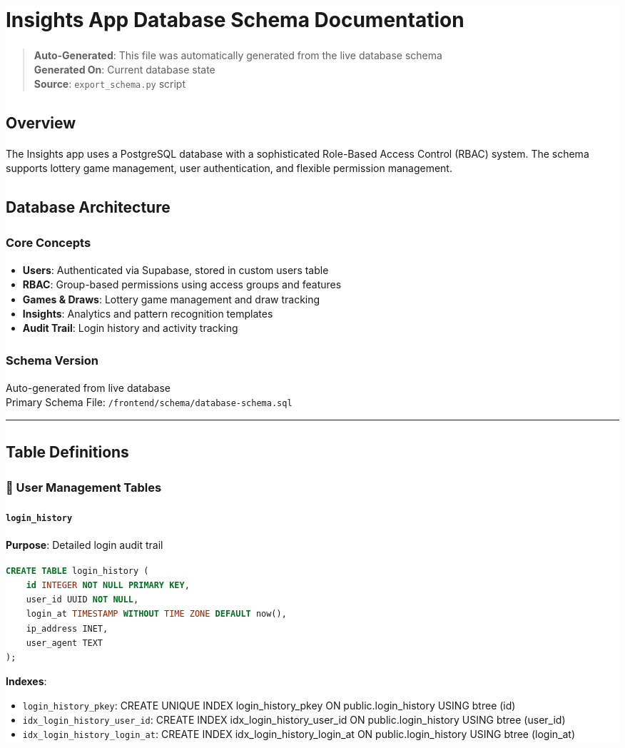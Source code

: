 # Insights App Database Schema Documentation

> **Auto-Generated**: This file was automatically generated from the live database schema  
> **Generated On**: Current database state  
> **Source**: `export_schema.py` script  

## Overview
The Insights app uses a PostgreSQL database with a sophisticated Role-Based Access Control (RBAC) system. The schema supports lottery game management, user authentication, and flexible permission management.

## Database Architecture

### Core Concepts
- **Users**: Authenticated via Supabase, stored in custom users table
- **RBAC**: Group-based permissions using access groups and features
- **Games & Draws**: Lottery game management and draw tracking
- **Insights**: Analytics and pattern recognition templates
- **Audit Trail**: Login history and activity tracking

### Schema Version
Auto-generated from live database  
Primary Schema File: `/frontend/schema/database-schema.sql`

---

## Table Definitions

### 👥 User Management Tables

#### `login_history`
**Purpose**: Detailed login audit trail
```sql
CREATE TABLE login_history (
    id INTEGER NOT NULL PRIMARY KEY,
    user_id UUID NOT NULL,
    login_at TIMESTAMP WITHOUT TIME ZONE DEFAULT now(),
    ip_address INET,
    user_agent TEXT
);
```

**Indexes**:
- `login_history_pkey`: CREATE UNIQUE INDEX login_history_pkey ON public.login_history USING btree (id)
- `idx_login_history_user_id`: CREATE INDEX idx_login_history_user_id ON public.login_history USING btree (user_id)
- `idx_login_history_login_at`: CREATE INDEX idx_login_history_login_at ON public.login_history USING btree (login_at)
